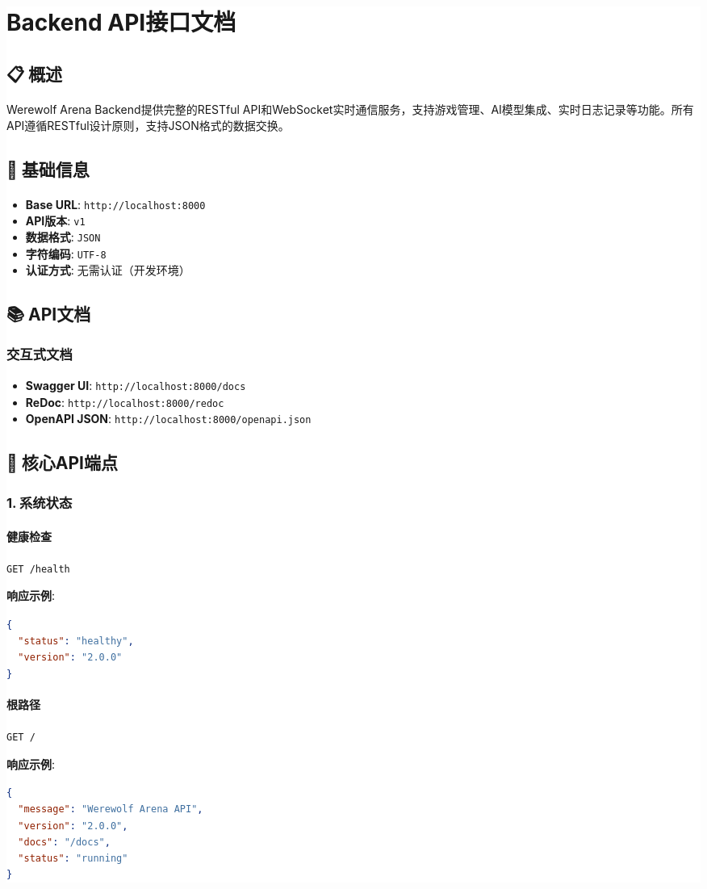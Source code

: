 # Backend API接口文档

## 📋 概述

Werewolf Arena Backend提供完整的RESTful API和WebSocket实时通信服务，支持游戏管理、AI模型集成、实时日志记录等功能。所有API遵循RESTful设计原则，支持JSON格式的数据交换。

## 🔗 基础信息

- **Base URL**: `http://localhost:8000`
- **API版本**: `v1`
- **数据格式**: `JSON`
- **字符编码**: `UTF-8`
- **认证方式**: 无需认证（开发环境）

## 📚 API文档

### 交互式文档
- **Swagger UI**: `http://localhost:8000/docs`
- **ReDoc**: `http://localhost:8000/redoc`
- **OpenAPI JSON**: `http://localhost:8000/openapi.json`

## 🚀 核心API端点

### 1. 系统状态

#### 健康检查
```http
GET /health
```

**响应示例**:
```json
{
  "status": "healthy",
  "version": "2.0.0"
}
```

#### 根路径
```http
GET /
```

**响应示例**:
```json
{
  "message": "Werewolf Arena API",
  "version": "2.0.0",
  "docs": "/docs",
  "status": "running"
}
```
